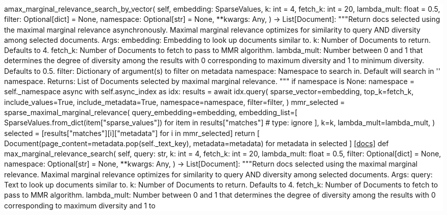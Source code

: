 amax_marginal_relevance_search_by_vector(             self,             embedding: SparseValues,             k: int = 4,             fetch_k: int = 20,             lambda_mult: float = 0.5,             filter: Optional[dict] = None,             namespace: Optional[str] = None,             **kwargs: Any,         ) -> List[Document]:             """Return docs selected using the maximal marginal relevance asynchronously.                  Maximal marginal relevance optimizes for similarity to query AND diversity             among selected documents.                  Args:                 embedding: Embedding to look up documents similar to.                 k: Number of Documents to return. Defaults to 4.                 fetch_k: Number of Documents to fetch to pass to MMR algorithm.                 lambda_mult: Number between 0 and 1 that determines the degree                             of diversity among the results with 0 corresponding                             to maximum diversity and 1 to minimum diversity.                             Defaults to 0.5.                 filter: Dictionary of argument(s) to filter on metadata                 namespace: Namespace to search in. Default will search in '' namespace.                  Returns:                 List of Documents selected by maximal marginal relevance.             """             if namespace is None:                 namespace = self._namespace                  async with self.async_index as idx:                 results = await idx.query(                     sparse_vector=embedding,                     top_k=fetch_k,                     include_values=True,                     include_metadata=True,                     namespace=namespace,                     filter=filter,                 )                  mmr_selected = sparse_maximal_marginal_relevance(                 query_embedding=embedding,                 embedding_list=[                     SparseValues.from_dict(item["sparse_values"])                     for item in results["matches"]  # type: ignore                 ],                 k=k,                 lambda_mult=lambda_mult,             )             selected = [results["matches"][i]["metadata"] for i in mmr_selected]             return [                 Document(page_content=metadata.pop(self._text_key), metadata=metadata)                 for metadata in selected             ]                                        [[docs]](https://python.langchain.com/api_reference/pinecone/vectorstores_sparse/langchain_pinecone.vectorstores_sparse.PineconeSparseVectorStore.html#langchain_pinecone.vectorstores_sparse.PineconeSparseVectorStore.max_marginal_relevance_search)         def max_marginal_relevance_search(             self,             query: str,             k: int = 4,             fetch_k: int = 20,             lambda_mult: float = 0.5,             filter: Optional[dict] = None,             namespace: Optional[str] = None,             **kwargs: Any,         ) -> List[Document]:             """Return docs selected using the maximal marginal relevance.                  Maximal marginal relevance optimizes for similarity to query AND diversity             among selected documents.                  Args:                 query: Text to look up documents similar to.                 k: Number of Documents to return. Defaults to 4.                 fetch_k: Number of Documents to fetch to pass to MMR algorithm.                 lambda_mult: Number between 0 and 1 that determines the degree                             of diversity among the results with 0 corresponding                             to maximum diversity and 1 to